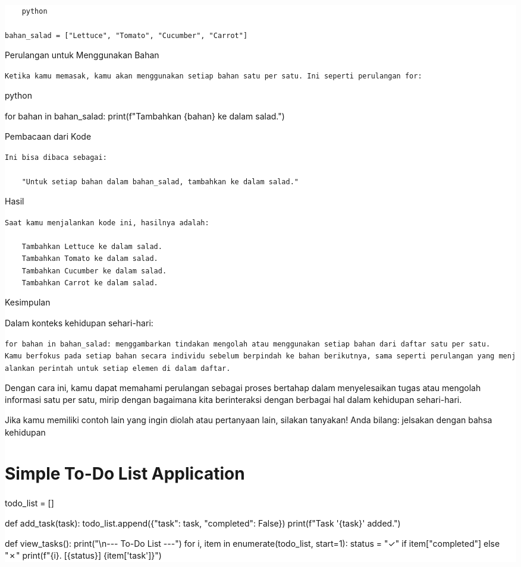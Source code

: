         python

    bahan_salad = ["Lettuce", "Tomato", "Cucumber", "Carrot"]

Perulangan untuk Menggunakan Bahan

    Ketika kamu memasak, kamu akan menggunakan setiap bahan satu per satu. Ini seperti perulangan for:

python

for bahan in bahan_salad:
    print(f"Tambahkan {bahan} ke dalam salad.")

Pembacaan dari Kode

    Ini bisa dibaca sebagai:

        "Untuk setiap bahan dalam bahan_salad, tambahkan ke dalam salad."

Hasil

    Saat kamu menjalankan kode ini, hasilnya adalah:

        Tambahkan Lettuce ke dalam salad.
        Tambahkan Tomato ke dalam salad.
        Tambahkan Cucumber ke dalam salad.
        Tambahkan Carrot ke dalam salad.

Kesimpulan

Dalam konteks kehidupan sehari-hari:

    for bahan in bahan_salad: menggambarkan tindakan mengolah atau menggunakan setiap bahan dari daftar satu per satu.
    Kamu berfokus pada setiap bahan secara individu sebelum berpindah ke bahan berikutnya, sama seperti perulangan yang menjalankan perintah untuk setiap elemen di dalam daftar.

Dengan cara ini, kamu dapat memahami perulangan sebagai proses bertahap dalam menyelesaikan tugas atau mengolah informasi satu per satu, mirip dengan bagaimana kita berinteraksi dengan berbagai hal dalam kehidupan sehari-hari.

Jika kamu memiliki contoh lain yang ingin diolah atau pertanyaan lain, silakan tanyakan!
Anda bilang:
jelsakan dengan bahsa kehidupan 
# Simple To-Do List Application

todo_list = []

def add_task(task):
    todo_list.append({"task": task, "completed": False})
    print(f"Task '{task}' added.")

def view_tasks():
    print("\n--- To-Do List ---")
    for i, item in enumerate(todo_list, start=1):
        status = "✓" if item["completed"] else "✗"
        print(f"{i}. [{status}] {item['task']}")
